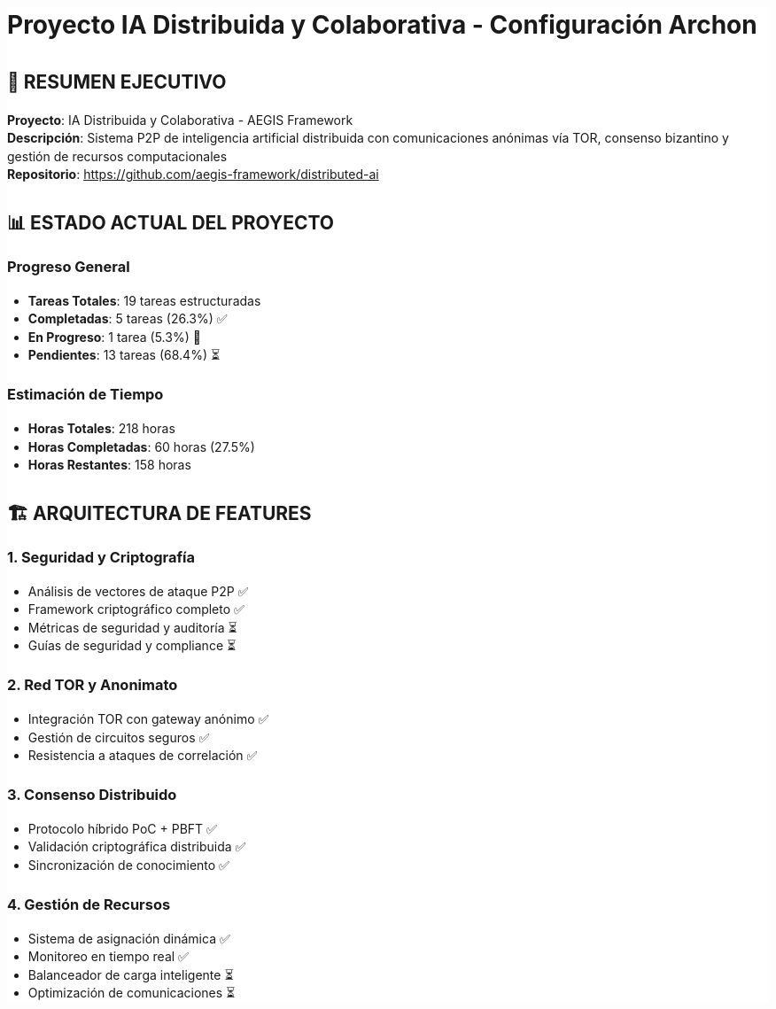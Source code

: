 # Proyecto IA Distribuida y Colaborativa - Configuración Archon

## 🎯 RESUMEN EJECUTIVO

**Proyecto**: IA Distribuida y Colaborativa - AEGIS Framework  
**Descripción**: Sistema P2P de inteligencia artificial distribuida con comunicaciones anónimas vía TOR, consenso bizantino y gestión de recursos computacionales  
**Repositorio**: https://github.com/aegis-framework/distributed-ai  

## 📊 ESTADO ACTUAL DEL PROYECTO

### Progreso General
- **Tareas Totales**: 19 tareas estructuradas
- **Completadas**: 5 tareas (26.3%) ✅
- **En Progreso**: 1 tarea (5.3%) 🔄
- **Pendientes**: 13 tareas (68.4%) ⏳

### Estimación de Tiempo
- **Horas Totales**: 218 horas
- **Horas Completadas**: 60 horas (27.5%)
- **Horas Restantes**: 158 horas

## 🏗️ ARQUITECTURA DE FEATURES

### 1. Seguridad y Criptografía
- Análisis de vectores de ataque P2P ✅
- Framework criptográfico completo ✅
- Métricas de seguridad y auditoría ⏳
- Guías de seguridad y compliance ⏳

### 2. Red TOR y Anonimato
- Integración TOR con gateway anónimo ✅
- Gestión de circuitos seguros ✅
- Resistencia a ataques de correlación ✅

### 3. Consenso Distribuido
- Protocolo híbrido PoC + PBFT ✅
- Validación criptográfica distribuida ✅
- Sincronización de conocimiento ✅

### 4. Gestión de Recursos
- Sistema de asignación dinámica ✅
- Monitoreo en tiempo real ✅
- Balanceador de carga inteligente ⏳
- Optimización de comunicaciones ⏳
